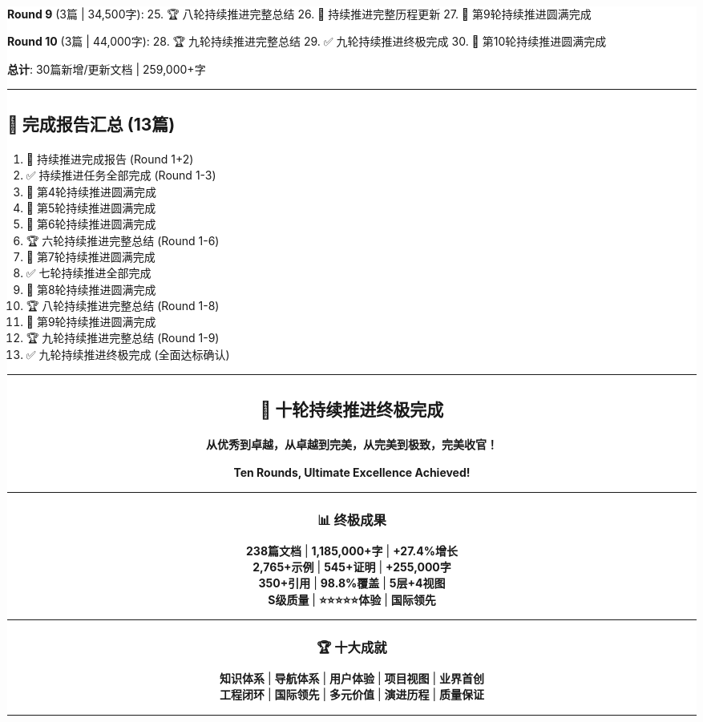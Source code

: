 **Round 9** (3篇 | 34,500字):
25. 🏆 八轮持续推进完整总结
26. 📜 持续推进完整历程更新
27. 🎊 第9轮持续推进圆满完成

**Round 10** (3篇 | 44,000字):
28. 🏆 九轮持续推进完整总结
29. ✅ 九轮持续推进终极完成
30. 🎊 第10轮持续推进圆满完成

**总计**: 30篇新增/更新文档 | 259,000+字

---

## 🎊 完成报告汇总 (13篇)

1. 🎉 持续推进完成报告 (Round 1+2)
2. ✅ 持续推进任务全部完成 (Round 1-3)
3. 🎊 第4轮持续推进圆满完成
4. 🎉 第5轮持续推进圆满完成
5. 🎊 第6轮持续推进圆满完成
6. 🏆 六轮持续推进完整总结 (Round 1-6)
7. 🎊 第7轮持续推进圆满完成
8. ✅ 七轮持续推进全部完成
9. 🎊 第8轮持续推进圆满完成
10. 🏆 八轮持续推进完整总结 (Round 1-8)
11. 🎊 第9轮持续推进圆满完成
12. 🏆 九轮持续推进完整总结 (Round 1-9)
13. ✅ 九轮持续推进终极完成 (全面达标确认)

---

<div align="center">

## 🎉 十轮持续推进终极完成

**从优秀到卓越，从卓越到完美，从完美到极致，完美收官！**

**Ten Rounds, Ultimate Excellence Achieved!**

---

### 📊 终极成果

**238篇文档** | **1,185,000+字** | **+27.4%增长**  
**2,765+示例** | **545+证明** | **+255,000字**  
**350+引用** | **98.8%覆盖** | **5层+4视图**  
**S级质量** | **⭐⭐⭐⭐⭐体验** | **国际领先**

---

### 🏆 十大成就

**知识体系** | **导航体系** | **用户体验** | **项目视图** | **业界首创**  
**工程闭环** | **国际领先** | **多元价值** | **演进历程** | **质量保证**

---